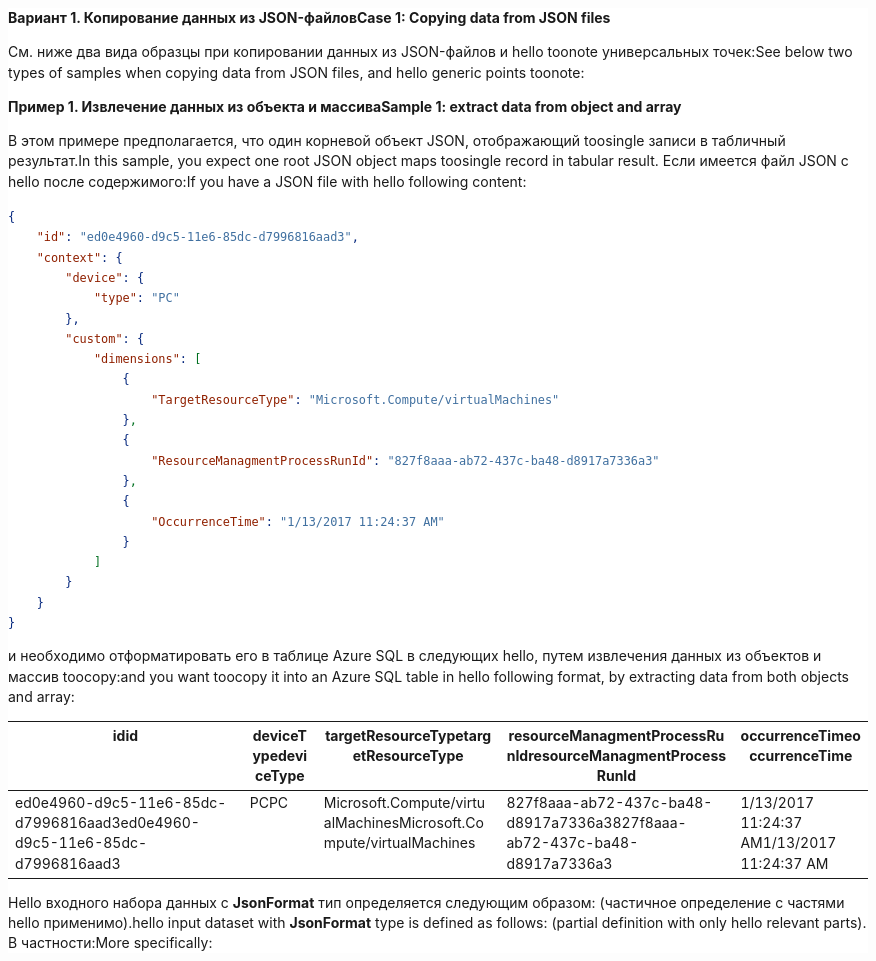 <span data-ttu-id="9d2dd-232">**Вариант 1. Копирование данных из JSON-файлов**</span><span class="sxs-lookup"><span data-stu-id="9d2dd-232">**Case 1: Copying data from JSON files**</span></span>

<span data-ttu-id="9d2dd-233">См. ниже два вида образцы при копировании данных из JSON-файлов и hello toonote универсальных точек:</span><span class="sxs-lookup"><span data-stu-id="9d2dd-233">See below two types of samples when copying data from JSON files, and hello generic points toonote:</span></span>

<span data-ttu-id="9d2dd-234">**Пример 1. Извлечение данных из объекта и массива**</span><span class="sxs-lookup"><span data-stu-id="9d2dd-234">**Sample 1: extract data from object and array**</span></span>

<span data-ttu-id="9d2dd-235">В этом примере предполагается, что один корневой объект JSON, отображающий toosingle записи в табличный результат.</span><span class="sxs-lookup"><span data-stu-id="9d2dd-235">In this sample, you expect one root JSON object maps toosingle record in tabular result.</span></span> <span data-ttu-id="9d2dd-236">Если имеется файл JSON с hello после содержимого:</span><span class="sxs-lookup"><span data-stu-id="9d2dd-236">If you have a JSON file with hello following content:</span></span>  

```json
{
    "id": "ed0e4960-d9c5-11e6-85dc-d7996816aad3",
    "context": {
        "device": {
            "type": "PC"
        },
        "custom": {
            "dimensions": [
                {
                    "TargetResourceType": "Microsoft.Compute/virtualMachines"
                },
                {
                    "ResourceManagmentProcessRunId": "827f8aaa-ab72-437c-ba48-d8917a7336a3"
                },
                {
                    "OccurrenceTime": "1/13/2017 11:24:37 AM"
                }
            ]
        }
    }
}
```
<span data-ttu-id="9d2dd-237">и необходимо отформатировать его в таблице Azure SQL в следующих hello, путем извлечения данных из объектов и массив toocopy:</span><span class="sxs-lookup"><span data-stu-id="9d2dd-237">and you want toocopy it into an Azure SQL table in hello following format, by extracting data from both objects and array:</span></span>

| <span data-ttu-id="9d2dd-238">id</span><span class="sxs-lookup"><span data-stu-id="9d2dd-238">id</span></span> | <span data-ttu-id="9d2dd-239">deviceType</span><span class="sxs-lookup"><span data-stu-id="9d2dd-239">deviceType</span></span> | <span data-ttu-id="9d2dd-240">targetResourceType</span><span class="sxs-lookup"><span data-stu-id="9d2dd-240">targetResourceType</span></span> | <span data-ttu-id="9d2dd-241">resourceManagmentProcessRunId</span><span class="sxs-lookup"><span data-stu-id="9d2dd-241">resourceManagmentProcessRunId</span></span> | <span data-ttu-id="9d2dd-242">occurrenceTime</span><span class="sxs-lookup"><span data-stu-id="9d2dd-242">occurrenceTime</span></span> |
| --- | --- | --- | --- | --- |
| <span data-ttu-id="9d2dd-243">ed0e4960-d9c5-11e6-85dc-d7996816aad3</span><span class="sxs-lookup"><span data-stu-id="9d2dd-243">ed0e4960-d9c5-11e6-85dc-d7996816aad3</span></span> | <span data-ttu-id="9d2dd-244">PC</span><span class="sxs-lookup"><span data-stu-id="9d2dd-244">PC</span></span> | <span data-ttu-id="9d2dd-245">Microsoft.Compute/virtualMachines</span><span class="sxs-lookup"><span data-stu-id="9d2dd-245">Microsoft.Compute/virtualMachines</span></span> | <span data-ttu-id="9d2dd-246">827f8aaa-ab72-437c-ba48-d8917a7336a3</span><span class="sxs-lookup"><span data-stu-id="9d2dd-246">827f8aaa-ab72-437c-ba48-d8917a7336a3</span></span> | <span data-ttu-id="9d2dd-247">1/13/2017 11:24:37 AM</span><span class="sxs-lookup"><span data-stu-id="9d2dd-247">1/13/2017 11:24:37 AM</span></span> |

<span data-ttu-id="9d2dd-248">Hello входного набора данных с **JsonFormat** тип определяется следующим образом: (частичное определение с частями hello применимо).</span><span class="sxs-lookup"><span data-stu-id="9d2dd-248">hello input dataset with **JsonFormat** type is defined as follows: (partial definition with only hello relevant parts).</span></span> <span data-ttu-id="9d2dd-249">В частности:</span><span class="sxs-lookup"><span data-stu-id="9d2dd-249">More specifically:</span></span>
